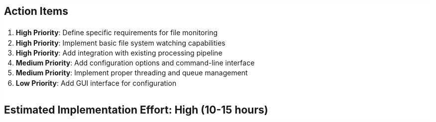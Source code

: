 ## Action Items

1. **High Priority**: Define specific requirements for file monitoring
2. **High Priority**: Implement basic file system watching capabilities
3. **High Priority**: Add integration with existing processing pipeline
4. **Medium Priority**: Add configuration options and command-line interface
5. **Medium Priority**: Implement proper threading and queue management
6. **Low Priority**: Add GUI interface for configuration

## Estimated Implementation Effort: High (10-15 hours)